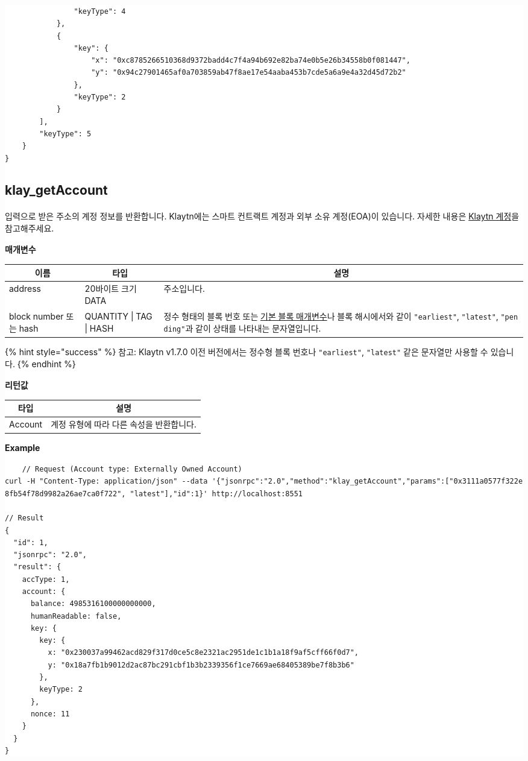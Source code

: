 ```shell
                "keyType": 4
            },
            {
                "key": {
                    "x": "0xc8785266510368d9372badd4c7f4a94b692e82ba74e0b5e26b34558b0f081447",
                    "y": "0x94c27901465af0a703859ab47f8ae17e54aaba453b7cde5a6a9e4a32d45d72b2"
                },
                "keyType": 2
            }
        ],
        "keyType": 5
    }
}
```

## klay_getAccount <a id="klay_getaccount"></a>

입력으로 받은 주소의 계정 정보를 반환합니다. Klaytn에는 스마트 컨트랙트 계정과 외부 소유 계정(EOA)이 있습니다. 자세한 내용은 [Klaytn 계정](../../../../klaytn/design/accounts.md#klaytn-accounts)을 참고해주세요.

**매개변수**

| 이름                   | 타입                              | 설명                                                                                                                                           |
| -------------------- | ------------------------------- | -------------------------------------------------------------------------------------------------------------------------------------------- |
| address              | 20바이트 크기 DATA                   | 주소입니다.                                                                                                                                       |
| block number 또는 hash | QUANTITY &#124; TAG &#124; HASH | 정수 형태의 블록 번호 또는 [기본 블록 매개변수](./block.md#the-default-block-parameter)나 블록 해시에서와 같이 `"earliest"`, `"latest"`, `"pending"`과 같이 상태를 나타내는 문자열입니다. |

{% hint style="success" %}
참고: Klaytn v1.7.0 이전 버전에서는 정수형 블록 번호나 `"earliest"`, `"latest"` 같은 문자열만 사용할 수 있습니다.
{% endhint %}

**리턴값**

| 타입      | 설명                      |
| ------- | ----------------------- |
| Account | 계정 유형에 따라 다른 속성을 반환합니다. |

**Example**

```shell
    // Request (Account type: Externally Owned Account)
curl -H "Content-Type: application/json" --data '{"jsonrpc":"2.0","method":"klay_getAccount","params":["0x3111a0577f322e8fb54f78d9982a26ae7ca0f722", "latest"],"id":1}' http://localhost:8551

// Result
{
  "id": 1,
  "jsonrpc": "2.0",
  "result": {
    accType: 1,
    account: {
      balance: 4985316100000000000,
      humanReadable: false,
      key: {
        key: {
          x: "0x230037a99462acd829f317d0ce5c8e2321ac2951de1c1b1a18f9af5cff66f0d7",
          y: "0x18a7fb1b9012d2ac87bc291cbf1b3b2339356f1ce7669ae68405389be7f8b3b6"
        },
        keyType: 2
      },
      nonce: 11
    }
  }
}
```